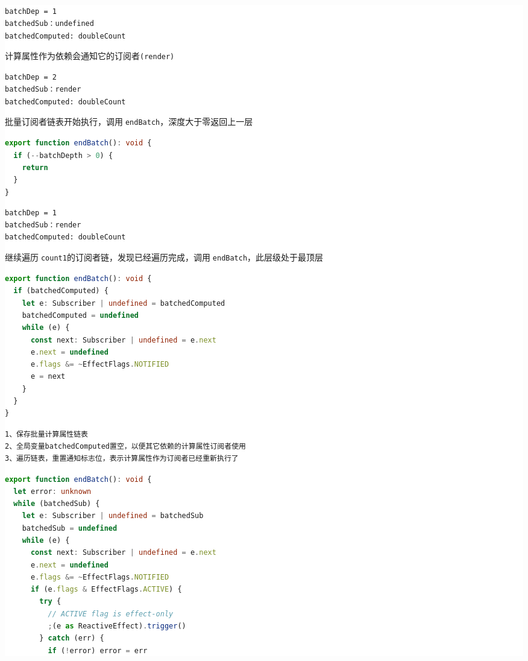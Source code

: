 ```
batchDep = 1
batchedSub：undefined
batchedComputed: doubleCount
```

计算属性作为依赖会通知它的订阅者`(render)`

```
batchDep = 2
batchedSub：render
batchedComputed: doubleCount
```

批量订阅者链表开始执行，调用 `endBatch`，深度大于零返回上一层

```ts
export function endBatch(): void {
  if (--batchDepth > 0) {
    return
  }
}
```

```
batchDep = 1
batchedSub：render
batchedComputed: doubleCount
```

继续遍历 `count1`的订阅者链，发现已经遍历完成，调用 `endBatch`，此层级处于最顶层

```ts
export function endBatch(): void {
  if (batchedComputed) {
    let e: Subscriber | undefined = batchedComputed
    batchedComputed = undefined
    while (e) {
      const next: Subscriber | undefined = e.next
      e.next = undefined
      e.flags &= ~EffectFlags.NOTIFIED
      e = next
    }
  }
}

```

```
1、保存批量计算属性链表
2、全局变量batchedComputed置空，以便其它依赖的计算属性订阅者使用
3、遍历链表，重置通知标志位，表示计算属性作为订阅者已经重新执行了
```

```ts
export function endBatch(): void {
  let error: unknown
  while (batchedSub) {
    let e: Subscriber | undefined = batchedSub
    batchedSub = undefined
    while (e) {
      const next: Subscriber | undefined = e.next
      e.next = undefined
      e.flags &= ~EffectFlags.NOTIFIED
      if (e.flags & EffectFlags.ACTIVE) {
        try {
          // ACTIVE flag is effect-only
          ;(e as ReactiveEffect).trigger()
        } catch (err) {
          if (!error) error = err
```